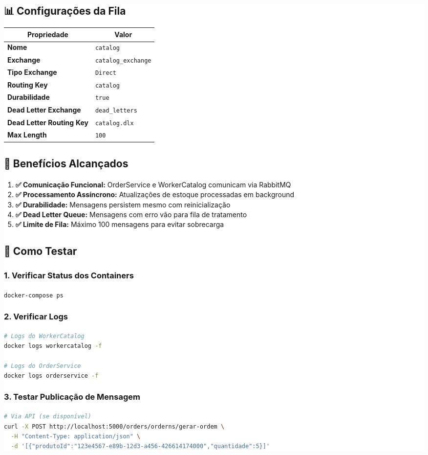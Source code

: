 ## 📊 **Configurações da Fila**

| Propriedade | Valor |
|-------------|-------|
| **Nome** | `catalog` |
| **Exchange** | `catalog_exchange` |
| **Tipo Exchange** | `Direct` |
| **Routing Key** | `catalog` |
| **Durabilidade** | `true` |
| **Dead Letter Exchange** | `dead_letters` |
| **Dead Letter Routing Key** | `catalog.dlx` |
| **Max Length** | `100` |

## 🎯 **Benefícios Alcançados**

1. **✅ Comunicação Funcional:** OrderService e WorkerCatalog comunicam via RabbitMQ
2. **✅ Processamento Assíncrono:** Atualizações de estoque processadas em background
3. **✅ Durabilidade:** Mensagens persistem mesmo com reinicialização
4. **✅ Dead Letter Queue:** Mensagens com erro vão para fila de tratamento
5. **✅ Limite de Fila:** Máximo 100 mensagens para evitar sobrecarga

## 🚀 **Como Testar**

### **1. Verificar Status dos Containers**
```bash
docker-compose ps
```

### **2. Verificar Logs**
```bash
# Logs do WorkerCatalog
docker logs workercatalog -f

# Logs do OrderService
docker logs orderservice -f
```

### **3. Testar Publicação de Mensagem**
```bash
# Via API (se disponível)
curl -X POST http://localhost:5000/orders/orderns/gerar-ordem \
  -H "Content-Type: application/json" \
  -d '[{"produtoId":"123e4567-e89b-12d3-a456-426614174000","quantidade":5}]'
```
